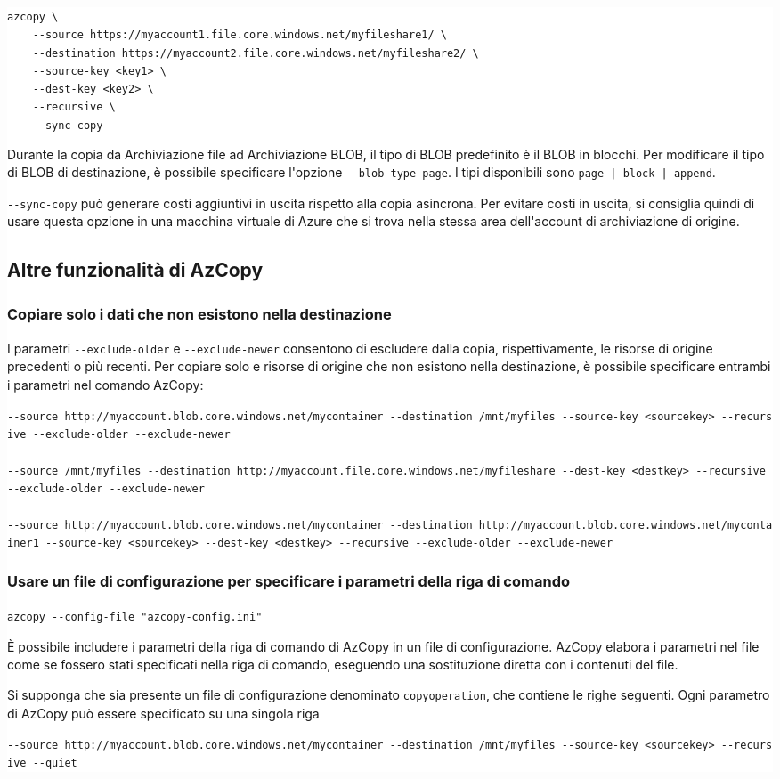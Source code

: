 ```azcopy
azcopy \
    --source https://myaccount1.file.core.windows.net/myfileshare1/ \
    --destination https://myaccount2.file.core.windows.net/myfileshare2/ \
    --source-key <key1> \
    --dest-key <key2> \
    --recursive \
    --sync-copy
```

Durante la copia da Archiviazione file ad Archiviazione BLOB, il tipo di BLOB predefinito è il BLOB in blocchi. Per modificare il tipo di BLOB di destinazione, è possibile specificare l'opzione `--blob-type page`. I tipi disponibili sono `page | block | append`.

`--sync-copy` può generare costi aggiuntivi in uscita rispetto alla copia asincrona. Per evitare costi in uscita, si consiglia quindi di usare questa opzione in una macchina virtuale di Azure che si trova nella stessa area dell'account di archiviazione di origine.

## <a name="other-azcopy-features"></a>Altre funzionalità di AzCopy
### <a name="only-copy-data-that-doesnt-exist-in-the-destination"></a>Copiare solo i dati che non esistono nella destinazione
I parametri `--exclude-older` e `--exclude-newer` consentono di escludere dalla copia, rispettivamente, le risorse di origine precedenti o più recenti. Per copiare solo e risorse di origine che non esistono nella destinazione, è possibile specificare entrambi i parametri nel comando AzCopy:

    --source http://myaccount.blob.core.windows.net/mycontainer --destination /mnt/myfiles --source-key <sourcekey> --recursive --exclude-older --exclude-newer

    --source /mnt/myfiles --destination http://myaccount.file.core.windows.net/myfileshare --dest-key <destkey> --recursive --exclude-older --exclude-newer

    --source http://myaccount.blob.core.windows.net/mycontainer --destination http://myaccount.blob.core.windows.net/mycontainer1 --source-key <sourcekey> --dest-key <destkey> --recursive --exclude-older --exclude-newer

### <a name="use-a-configuration-file-to-specify-command-line-parameters"></a>Usare un file di configurazione per specificare i parametri della riga di comando

```azcopy
azcopy --config-file "azcopy-config.ini"
```

È possibile includere i parametri della riga di comando di AzCopy in un file di configurazione. AzCopy elabora i parametri nel file come se fossero stati specificati nella riga di comando, eseguendo una sostituzione diretta con i contenuti del file.

Si supponga che sia presente un file di configurazione denominato `copyoperation`, che contiene le righe seguenti. Ogni parametro di AzCopy può essere specificato su una singola riga

    --source http://myaccount.blob.core.windows.net/mycontainer --destination /mnt/myfiles --source-key <sourcekey> --recursive --quiet
